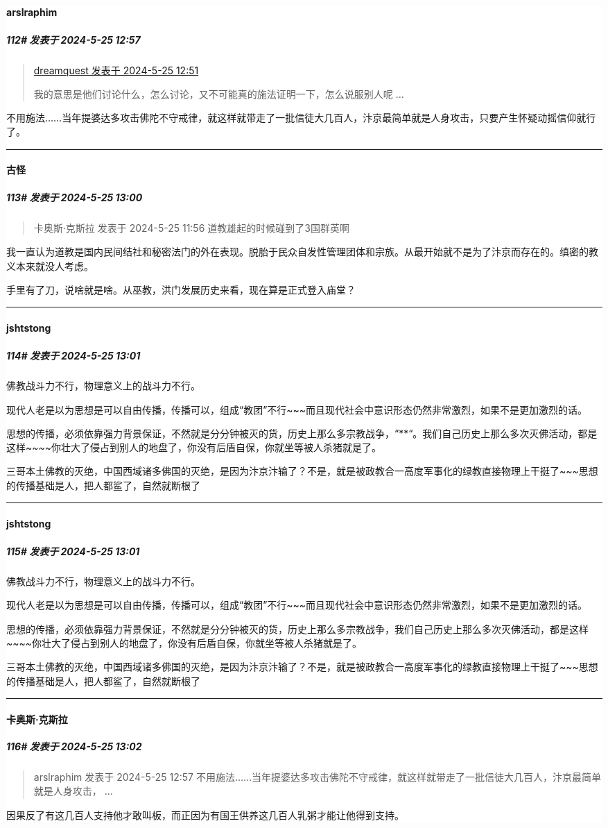 ####  arslraphim  
##### 112#       发表于 2024-5-25 12:57

<blockquote><a href="httphttps://bbs.saraba1st.com/2b/forum.php?mod=redirect&amp;goto=findpost&amp;pid=64996962&amp;ptid=2184717" target="_blank">dreamquest 发表于 2024-5-25 12:51</a>

我的意思是他们讨论什么，怎么讨论，又不可能真的施法证明一下，怎么说服别人呢 ...</blockquote>
不用施法……当年提婆达多攻击佛陀不守戒律，就这样就带走了一批信徒大几百人，汴京最简单就是人身攻击，只要产生怀疑动摇信仰就行了。

*****

####  古怪  
##### 113#       发表于 2024-5-25 13:00

<blockquote>卡奥斯·克斯拉 发表于 2024-5-25 11:56
道教雄起的时候碰到了3国群英啊</blockquote>
我一直认为道教是国内民间结社和秘密法门的外在表现。脱胎于民众自发性管理团体和宗族。从最开始就不是为了汴京而存在的。缜密的教义本来就没人考虑。

手里有了刀，说啥就是啥。从巫教，洪门发展历史来看，现在算是正式登入庙堂？

*****

####  jshtstong  
##### 114#       发表于 2024-5-25 13:01

佛教战斗力不行，物理意义上的战斗力不行。

现代人老是以为思想是可以自由传播，传播可以，组成“教团”不行~~~而且现代社会中意识形态仍然非常激烈，如果不是更加激烈的话。

思想的传播，必须依靠强力背景保证，不然就是分分钟被灭的货，历史上那么多宗教战争，“**“。我们自己历史上那么多次灭佛活动，都是这样~~~~你壮大了侵占到别人的地盘了，你没有后盾自保，你就坐等被人杀猪就是了。

三哥本土佛教的灭绝，中国西域诸多佛国的灭绝，是因为汴京汴输了？不是，就是被政教合一高度军事化的绿教直接物理上干挺了~~~思想的传播基础是人，把人都鲨了，自然就断根了

*****

####  jshtstong  
##### 115#       发表于 2024-5-25 13:01

佛教战斗力不行，物理意义上的战斗力不行。

现代人老是以为思想是可以自由传播，传播可以，组成“教团”不行~~~而且现代社会中意识形态仍然非常激烈，如果不是更加激烈的话。

思想的传播，必须依靠强力背景保证，不然就是分分钟被灭的货，历史上那么多宗教战争，我们自己历史上那么多次灭佛活动，都是这样~~~~你壮大了侵占到别人的地盘了，你没有后盾自保，你就坐等被人杀猪就是了。

三哥本土佛教的灭绝，中国西域诸多佛国的灭绝，是因为汴京汴输了？不是，就是被政教合一高度军事化的绿教直接物理上干挺了~~~思想的传播基础是人，把人都鲨了，自然就断根了

*****

####  卡奥斯·克斯拉  
##### 116#       发表于 2024-5-25 13:02

<blockquote>arslraphim 发表于 2024-5-25 12:57
不用施法……当年提婆达多攻击佛陀不守戒律，就这样就带走了一批信徒大几百人，汴京最简单就是人身攻击， ...</blockquote>
因果反了有这几百人支持他才敢叫板，而正因为有国王供养这几百人乳粥才能让他得到支持。

